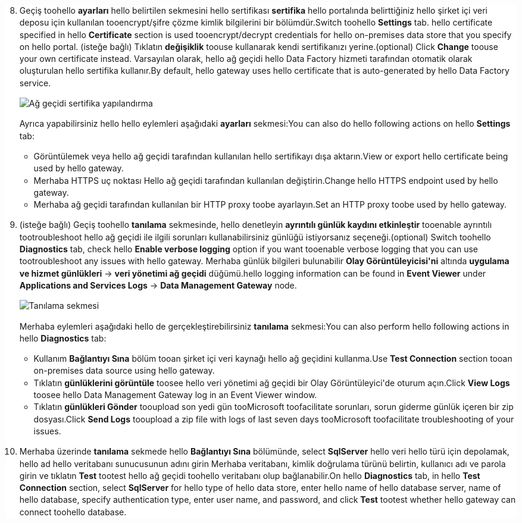 8. <span data-ttu-id="75f86-191">Geçiş toohello **ayarları** hello belirtilen sekmesini hello sertifikası **sertifika** hello portalında belirttiğiniz hello şirket içi veri deposu için kullanılan tooencrypt/şifre çözme kimlik bilgilerini bir bölümdür.</span><span class="sxs-lookup"><span data-stu-id="75f86-191">Switch toohello **Settings** tab. hello certificate specified in hello **Certificate** section is used tooencrypt/decrypt credentials for hello on-premises data store that you specify on hello portal.</span></span> <span data-ttu-id="75f86-192">(isteğe bağlı) Tıklatın **değişiklik** toouse kullanarak kendi sertifikanızı yerine.</span><span class="sxs-lookup"><span data-stu-id="75f86-192">(optional) Click **Change** toouse your own certificate instead.</span></span> <span data-ttu-id="75f86-193">Varsayılan olarak, hello ağ geçidi hello Data Factory hizmeti tarafından otomatik olarak oluşturulan hello sertifika kullanır.</span><span class="sxs-lookup"><span data-stu-id="75f86-193">By default, hello gateway uses hello certificate that is auto-generated by hello Data Factory service.</span></span>

    ![Ağ geçidi sertifika yapılandırma](./media/data-factory-move-data-between-onprem-and-cloud/gateway-certificate.png)

    <span data-ttu-id="75f86-195">Ayrıca yapabilirsiniz hello hello eylemleri aşağıdaki **ayarları** sekmesi:</span><span class="sxs-lookup"><span data-stu-id="75f86-195">You can also do hello following actions on hello **Settings** tab:</span></span>

   * <span data-ttu-id="75f86-196">Görüntülemek veya hello ağ geçidi tarafından kullanılan hello sertifikayı dışa aktarın.</span><span class="sxs-lookup"><span data-stu-id="75f86-196">View or export hello certificate being used by hello gateway.</span></span>
   * <span data-ttu-id="75f86-197">Merhaba HTTPS uç noktası Hello ağ geçidi tarafından kullanılan değiştirin.</span><span class="sxs-lookup"><span data-stu-id="75f86-197">Change hello HTTPS endpoint used by hello gateway.</span></span>    
   * <span data-ttu-id="75f86-198">Merhaba ağ geçidi tarafından kullanılan bir HTTP proxy toobe ayarlayın.</span><span class="sxs-lookup"><span data-stu-id="75f86-198">Set an HTTP proxy toobe used by hello gateway.</span></span>     
9. <span data-ttu-id="75f86-199">(isteğe bağlı) Geçiş toohello **tanılama** sekmesinde, hello denetleyin **ayrıntılı günlük kaydını etkinleştir** tooenable ayrıntılı tootroubleshoot hello ağ geçidi ile ilgili sorunları kullanabilirsiniz günlüğü istiyorsanız seçeneği.</span><span class="sxs-lookup"><span data-stu-id="75f86-199">(optional) Switch toohello **Diagnostics** tab, check hello **Enable verbose logging** option if you want tooenable verbose logging that you can use tootroubleshoot any issues with hello gateway.</span></span> <span data-ttu-id="75f86-200">Merhaba günlük bilgileri bulunabilir **Olay Görüntüleyicisi'ni** altında **uygulama ve hizmet günlükleri** -> **veri yönetimi ağ geçidi** düğümü.</span><span class="sxs-lookup"><span data-stu-id="75f86-200">hello logging information can be found in **Event Viewer** under **Applications and Services Logs** -> **Data Management Gateway** node.</span></span>

    ![Tanılama sekmesi](./media/data-factory-move-data-between-onprem-and-cloud/diagnostics-tab.png)

    <span data-ttu-id="75f86-202">Merhaba eylemleri aşağıdaki hello de gerçekleştirebilirsiniz **tanılama** sekmesi:</span><span class="sxs-lookup"><span data-stu-id="75f86-202">You can also perform hello following actions in hello **Diagnostics** tab:</span></span>

   * <span data-ttu-id="75f86-203">Kullanım **Bağlantıyı Sına** bölüm tooan şirket içi veri kaynağı hello ağ geçidini kullanma.</span><span class="sxs-lookup"><span data-stu-id="75f86-203">Use **Test Connection** section tooan on-premises data source using hello gateway.</span></span>
   * <span data-ttu-id="75f86-204">Tıklatın **günlüklerini görüntüle** toosee hello veri yönetimi ağ geçidi bir Olay Görüntüleyici'de oturum açın.</span><span class="sxs-lookup"><span data-stu-id="75f86-204">Click **View Logs** toosee hello Data Management Gateway log in an Event Viewer window.</span></span>
   * <span data-ttu-id="75f86-205">Tıklatın **günlükleri Gönder** tooupload son yedi gün tooMicrosoft toofacilitate sorunları, sorun giderme günlük içeren bir zip dosyası.</span><span class="sxs-lookup"><span data-stu-id="75f86-205">Click **Send Logs** tooupload a zip file with logs of last seven days tooMicrosoft toofacilitate troubleshooting of your issues.</span></span>
10. <span data-ttu-id="75f86-206">Merhaba üzerinde **tanılama** sekmede hello **Bağlantıyı Sına** bölümünde, select **SqlServer** hello veri hello türü için depolamak, hello ad hello veritabanı sunucusunun adını girin Merhaba veritabanı, kimlik doğrulama türünü belirtin, kullanıcı adı ve parola girin ve tıklatın **Test** tootest hello ağ geçidi toohello veritabanı olup bağlanabilir.</span><span class="sxs-lookup"><span data-stu-id="75f86-206">On hello **Diagnostics** tab, in hello **Test Connection** section, select **SqlServer** for hello type of hello data store, enter hello name of hello database server, name of hello database, specify authentication type, enter user name, and password, and click **Test** tootest whether hello gateway can connect toohello database.</span></span>